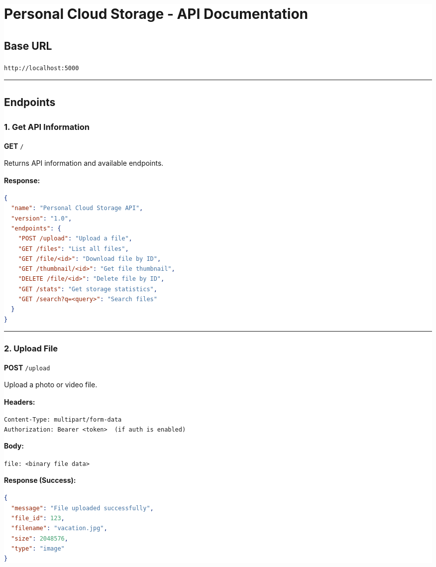 # Personal Cloud Storage - API Documentation

## Base URL
```
http://localhost:5000
```

---

## Endpoints

### 1. Get API Information
**GET** `/`

Returns API information and available endpoints.

**Response:**
```json
{
  "name": "Personal Cloud Storage API",
  "version": "1.0",
  "endpoints": {
    "POST /upload": "Upload a file",
    "GET /files": "List all files",
    "GET /file/<id>": "Download file by ID",
    "GET /thumbnail/<id>": "Get file thumbnail",
    "DELETE /file/<id>": "Delete file by ID",
    "GET /stats": "Get storage statistics",
    "GET /search?q=<query>": "Search files"
  }
}
```

---

### 2. Upload File
**POST** `/upload`

Upload a photo or video file.

**Headers:**
```
Content-Type: multipart/form-data
Authorization: Bearer <token>  (if auth is enabled)
```

**Body:**
```
file: <binary file data>
```

**Response (Success):**
```json
{
  "message": "File uploaded successfully",
  "file_id": 123,
  "filename": "vacation.jpg",
  "size": 2048576,
  "type": "image"
}
```
